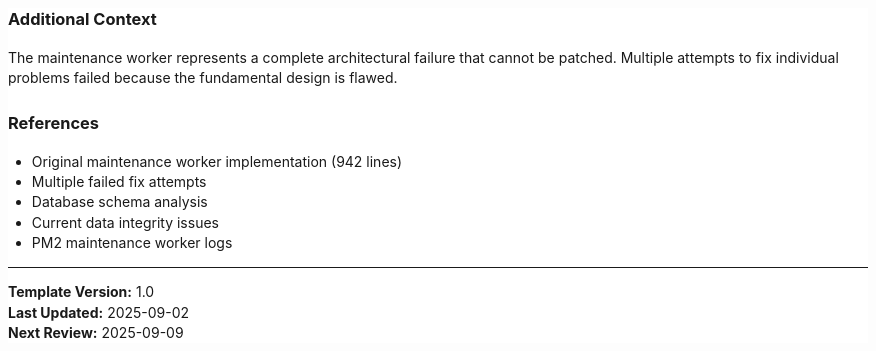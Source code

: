 ### **Additional Context**
The maintenance worker represents a complete architectural failure that cannot be patched. Multiple attempts to fix individual problems failed because the fundamental design is flawed.

### **References**
- Original maintenance worker implementation (942 lines)
- Multiple failed fix attempts
- Database schema analysis
- Current data integrity issues
- PM2 maintenance worker logs

---

**Template Version:** 1.0  
**Last Updated:** 2025-09-02  
**Next Review:** 2025-09-09
